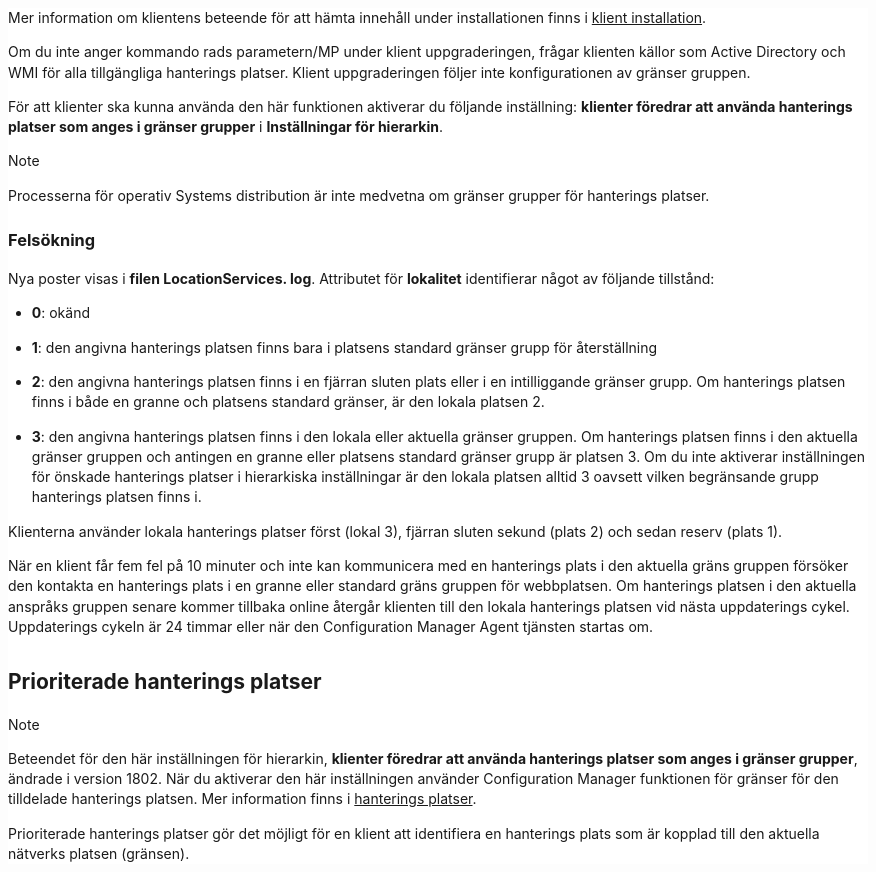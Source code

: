 Mer information om klientens beteende för att hämta innehåll under installationen finns i [klient installation](#bkmk_ccmsetup).

Om du inte anger kommando rads parametern/MP under klient uppgraderingen, frågar klienten källor som Active Directory och WMI för alla tillgängliga hanterings platser. Klient uppgraderingen följer inte konfigurationen av gränser gruppen.   

För att klienter ska kunna använda den här funktionen aktiverar du följande inställning: **klienter föredrar att använda hanterings platser som anges i gränser grupper** i **Inställningar för hierarkin**.

> [!Note]  
> Processerna för operativ Systems distribution är inte medvetna om gränser grupper för hanterings platser.  

### <a name="troubleshooting"></a>Felsökning

Nya poster visas i **filen LocationServices. log**. Attributet för **lokalitet** identifierar något av följande tillstånd:

- **0**: okänd  

- **1**: den angivna hanterings platsen finns bara i platsens standard gränser grupp för återställning  

- **2**: den angivna hanterings platsen finns i en fjärran sluten plats eller i en intilliggande gränser grupp. Om hanterings platsen finns i både en granne och platsens standard gränser, är den lokala platsen 2.  

- **3**: den angivna hanterings platsen finns i den lokala eller aktuella gränser gruppen. Om hanterings platsen finns i den aktuella gränser gruppen och antingen en granne eller platsens standard gränser grupp är platsen 3. Om du inte aktiverar inställningen för önskade hanterings platser i hierarkiska inställningar är den lokala platsen alltid 3 oavsett vilken begränsande grupp hanterings platsen finns i.  

Klienterna använder lokala hanterings platser först (lokal 3), fjärran sluten sekund (plats 2) och sedan reserv (plats 1).

När en klient får fem fel på 10 minuter och inte kan kommunicera med en hanterings plats i den aktuella gräns gruppen försöker den kontakta en hanterings plats i en granne eller standard gräns gruppen för webbplatsen. Om hanterings platsen i den aktuella anspråks gruppen senare kommer tillbaka online återgår klienten till den lokala hanterings platsen vid nästa uppdaterings cykel. Uppdaterings cykeln är 24 timmar eller när den Configuration Manager Agent tjänsten startas om.

## <a name="preferred-management-points"></a><a name="bkmk_preferred"></a>Prioriterade hanterings platser

> [!Note]
> Beteendet för den här inställningen för hierarkin, **klienter föredrar att använda hanterings platser som anges i gränser grupper**, ändrade i version 1802. När du aktiverar den här inställningen använder Configuration Manager funktionen för gränser för den tilldelade hanterings platsen. Mer information finns i [hanterings platser](#management-points).

Prioriterade hanterings platser gör det möjligt för en klient att identifiera en hanterings plats som är kopplad till den aktuella nätverks platsen (gränsen).  
